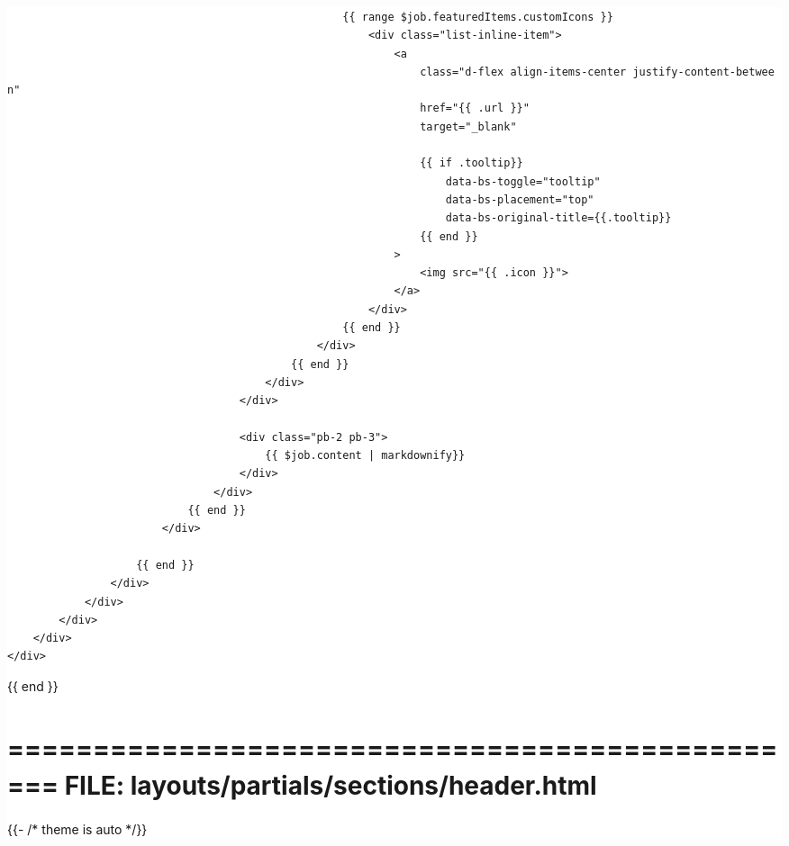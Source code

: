                                                         {{ range $job.featuredItems.customIcons }}
                                                            <div class="list-inline-item">
                                                                <a
                                                                    class="d-flex align-items-center justify-content-between" 
                                                                    href="{{ .url }}" 
                                                                    target="_blank"

                                                                    {{ if .tooltip}}
                                                                        data-bs-toggle="tooltip" 
                                                                        data-bs-placement="top" 
                                                                        data-bs-original-title={{.tooltip}}
                                                                    {{ end }}
                                                                >
                                                                    <img src="{{ .icon }}">
                                                                </a>
                                                            </div>
                                                        {{ end }}
                                                    </div>
                                                {{ end }}
                                            </div>
                                        </div>

                                        <div class="pb-2 pb-3">
                                            {{ $job.content | markdownify}}
                                        </div>
                                    </div>
                                {{ end }}
                            </div>
                        
                        {{ end }}
                    </div>
                </div>
            </div>
        </div>
    </div>
</section>
{{ end }}



================================================
FILE: layouts/partials/sections/header.html
================================================
{{- /* theme is auto */}}
<script>
    let localStorageValue = localStorage.getItem("pref-theme");
    let mediaQuery = window.matchMedia('(prefers-color-scheme: dark)').matches;

    switch (localStorageValue) {
        case "dark":
            document.documentElement.classList.add('dark');
            document.body.classList.add('dark');
            break;
        case "light":
            document.body.classList.remove('dark');
            document.documentElement.classList.remove('dark');
            break;
        default:
            if (mediaQuery) {
                document.documentElement.classList.add('dark');
                document.body.classList.add('dark');
            }
            break;
    }
</script>
